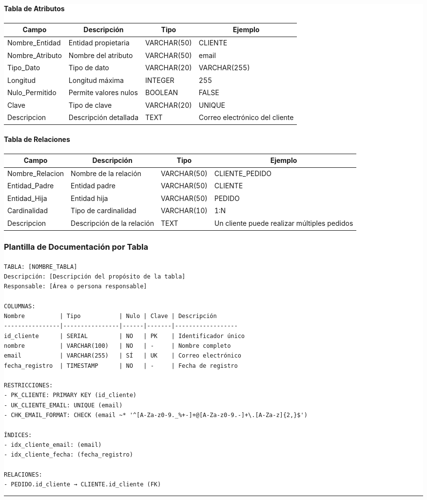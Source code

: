 #### Tabla de Atributos
| Campo | Descripción | Tipo | Ejemplo |
|-------|-------------|------|---------|
| Nombre_Entidad | Entidad propietaria | VARCHAR(50) | CLIENTE |
| Nombre_Atributo | Nombre del atributo | VARCHAR(50) | email |
| Tipo_Dato | Tipo de dato | VARCHAR(20) | VARCHAR(255) |
| Longitud | Longitud máxima | INTEGER | 255 |
| Nulo_Permitido | Permite valores nulos | BOOLEAN | FALSE |
| Clave | Tipo de clave | VARCHAR(20) | UNIQUE |
| Descripcion | Descripción detallada | TEXT | Correo electrónico del cliente |

#### Tabla de Relaciones
| Campo | Descripción | Tipo | Ejemplo |
|-------|-------------|------|---------|
| Nombre_Relacion | Nombre de la relación | VARCHAR(50) | CLIENTE_PEDIDO |
| Entidad_Padre | Entidad padre | VARCHAR(50) | CLIENTE |
| Entidad_Hija | Entidad hija | VARCHAR(50) | PEDIDO |
| Cardinalidad | Tipo de cardinalidad | VARCHAR(10) | 1:N |
| Descripcion | Descripción de la relación | TEXT | Un cliente puede realizar múltiples pedidos |

### Plantilla de Documentación por Tabla

```
TABLA: [NOMBRE_TABLA]
Descripción: [Descripción del propósito de la tabla]
Responsable: [Área o persona responsable]

COLUMNAS:
Nombre          | Tipo           | Nulo | Clave | Descripción
----------------|----------------|------|-------|------------------
id_cliente      | SERIAL         | NO   | PK    | Identificador único
nombre          | VARCHAR(100)   | NO   | -     | Nombre completo
email           | VARCHAR(255)   | SÍ   | UK    | Correo electrónico
fecha_registro  | TIMESTAMP      | NO   | -     | Fecha de registro

RESTRICCIONES:
- PK_CLIENTE: PRIMARY KEY (id_cliente)
- UK_CLIENTE_EMAIL: UNIQUE (email)
- CHK_EMAIL_FORMAT: CHECK (email ~* '^[A-Za-z0-9._%+-]+@[A-Za-z0-9.-]+\.[A-Za-z]{2,}$')

ÍNDICES:
- idx_cliente_email: (email)
- idx_cliente_fecha: (fecha_registro)

RELACIONES:
- PEDIDO.id_cliente → CLIENTE.id_cliente (FK)
```

---